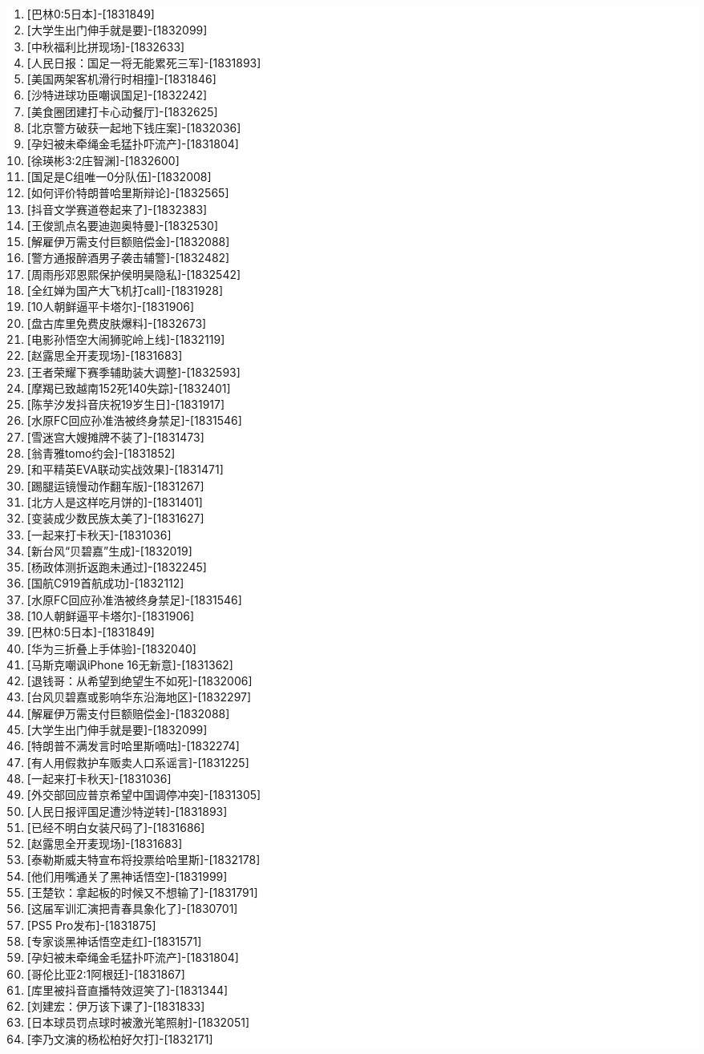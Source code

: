 1. [巴林0:5日本]-[1831849]
1. [大学生出门伸手就是要]-[1832099]
1. [中秋福利比拼现场]-[1832633]
1. [人民日报：国足一将无能累死三军]-[1831893]
1. [美国两架客机滑行时相撞]-[1831846]
1. [沙特进球功臣嘲讽国足]-[1832242]
1. [美食圈团建打卡心动餐厅]-[1832625]
1. [北京警方破获一起地下钱庄案]-[1832036]
1. [孕妇被未牵绳金毛猛扑吓流产]-[1831804]
1. [徐瑛彬3:2庄智渊]-[1832600]
1. [国足是C组唯一0分队伍]-[1832008]
1. [如何评价特朗普哈里斯辩论]-[1832565]
1. [抖音文学赛道卷起来了]-[1832383]
1. [王俊凯点名要迪迦奥特曼]-[1832530]
1. [解雇伊万需支付巨额赔偿金]-[1832088]
1. [警方通报醉酒男子袭击辅警]-[1832482]
1. [周雨彤邓恩熙保护侯明昊隐私]-[1832542]
1. [全红婵为国产大飞机打call]-[1831928]
1. [10人朝鲜逼平卡塔尔]-[1831906]
1. [盘古库里免费皮肤爆料]-[1832673]
1. [电影孙悟空大闹狮驼岭上线]-[1832119]
1. [赵露思全开麦现场]-[1831683]
1. [王者荣耀下赛季辅助装大调整]-[1832593]
1. [摩羯已致越南152死140失踪]-[1832401]
1. [陈芋汐发抖音庆祝19岁生日]-[1831917]
1. [水原FC回应孙准浩被终身禁足]-[1831546]
1. [雪迷宫大嫂摊牌不装了]-[1831473]
1. [翁青雅tomo约会]-[1831852]
1. [和平精英EVA联动实战效果]-[1831471]
1. [踢腿运镜慢动作翻车版]-[1831267]
1. [北方人是这样吃月饼的]-[1831401]
1. [变装成少数民族太美了]-[1831627]
1. [一起来打卡秋天]-[1831036]
1. [新台风“贝碧嘉”生成]-[1832019]
1. [杨政体测折返跑未通过]-[1832245]
1. [国航C919首航成功]-[1832112]
1. [水原FC回应孙准浩被终身禁足]-[1831546]
1. [10人朝鲜逼平卡塔尔]-[1831906]
1. [巴林0:5日本]-[1831849]
1. [华为三折叠上手体验]-[1832040]
1. [马斯克嘲讽iPhone 16无新意]-[1831362]
1. [退钱哥：从希望到绝望生不如死]-[1832006]
1. [台风贝碧嘉或影响华东沿海地区]-[1832297]
1. [解雇伊万需支付巨额赔偿金]-[1832088]
1. [大学生出门伸手就是要]-[1832099]
1. [特朗普不满发言时哈里斯嘀咕]-[1832274]
1. [有人用假救护车贩卖人口系谣言]-[1831225]
1. [一起来打卡秋天]-[1831036]
1. [外交部回应普京希望中国调停冲突]-[1831305]
1. [人民日报评国足遭沙特逆转]-[1831893]
1. [已经不明白女装尺码了]-[1831686]
1. [赵露思全开麦现场]-[1831683]
1. [泰勒斯威夫特宣布将投票给哈里斯]-[1832178]
1. [他们用嘴通关了黑神话悟空]-[1831999]
1. [王楚钦：拿起板的时候又不想输了]-[1831791]
1. [这届军训汇演把青春具象化了]-[1830701]
1. [PS5 Pro发布]-[1831875]
1. [专家谈黑神话悟空走红]-[1831571]
1. [孕妇被未牵绳金毛猛扑吓流产]-[1831804]
1. [哥伦比亚2:1阿根廷]-[1831867]
1. [库里被抖音直播特效逗笑了]-[1831344]
1. [刘建宏：伊万该下课了]-[1831833]
1. [日本球员罚点球时被激光笔照射]-[1832051]
1. [李乃文演的杨松柏好欠打]-[1832171]